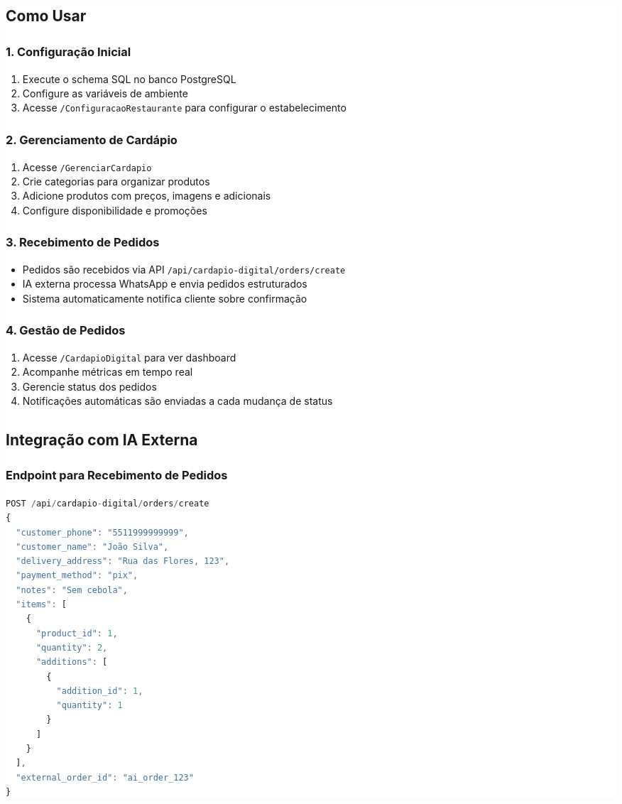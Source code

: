 ## Como Usar

### 1. Configuração Inicial
1. Execute o schema SQL no banco PostgreSQL
2. Configure as variáveis de ambiente
3. Acesse `/ConfiguracaoRestaurante` para configurar o estabelecimento

### 2. Gerenciamento de Cardápio
1. Acesse `/GerenciarCardapio`
2. Crie categorias para organizar produtos
3. Adicione produtos com preços, imagens e adicionais
4. Configure disponibilidade e promoções

### 3. Recebimento de Pedidos
- Pedidos são recebidos via API `/api/cardapio-digital/orders/create`
- IA externa processa WhatsApp e envia pedidos estruturados
- Sistema automaticamente notifica cliente sobre confirmação

### 4. Gestão de Pedidos
1. Acesse `/CardapioDigital` para ver dashboard
2. Acompanhe métricas em tempo real
3. Gerencie status dos pedidos
4. Notificações automáticas são enviadas a cada mudança de status

## Integração com IA Externa

### Endpoint para Recebimento de Pedidos
```javascript
POST /api/cardapio-digital/orders/create
{
  "customer_phone": "5511999999999",
  "customer_name": "João Silva",
  "delivery_address": "Rua das Flores, 123",
  "payment_method": "pix",
  "notes": "Sem cebola",
  "items": [
    {
      "product_id": 1,
      "quantity": 2,
      "additions": [
        {
          "addition_id": 1,
          "quantity": 1
        }
      ]
    }
  ],
  "external_order_id": "ai_order_123"
}
```
